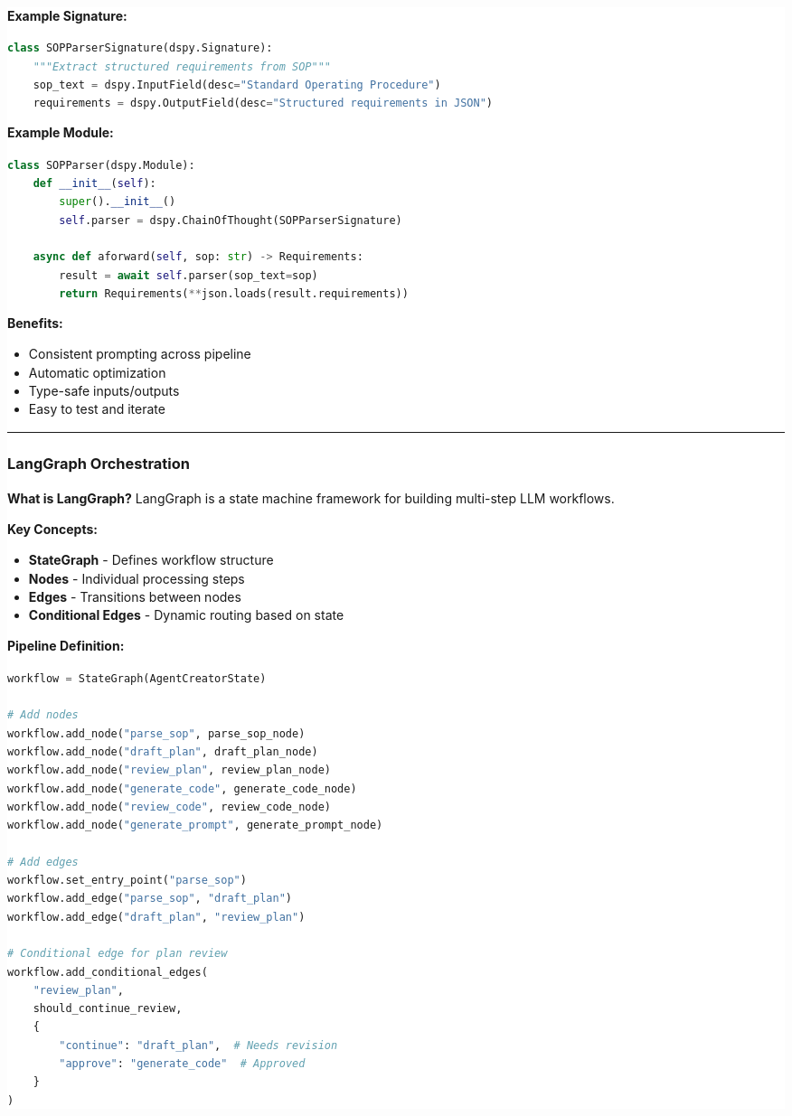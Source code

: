 **Example Signature:**
```python
class SOPParserSignature(dspy.Signature):
    """Extract structured requirements from SOP"""
    sop_text = dspy.InputField(desc="Standard Operating Procedure")
    requirements = dspy.OutputField(desc="Structured requirements in JSON")
```

**Example Module:**
```python
class SOPParser(dspy.Module):
    def __init__(self):
        super().__init__()
        self.parser = dspy.ChainOfThought(SOPParserSignature)
    
    async def aforward(self, sop: str) -> Requirements:
        result = await self.parser(sop_text=sop)
        return Requirements(**json.loads(result.requirements))
```

**Benefits:**
- Consistent prompting across pipeline
- Automatic optimization
- Type-safe inputs/outputs
- Easy to test and iterate

---

### **LangGraph Orchestration**

**What is LangGraph?**
LangGraph is a state machine framework for building multi-step LLM workflows.

**Key Concepts:**
- **StateGraph** - Defines workflow structure
- **Nodes** - Individual processing steps
- **Edges** - Transitions between nodes
- **Conditional Edges** - Dynamic routing based on state

**Pipeline Definition:**
```python
workflow = StateGraph(AgentCreatorState)

# Add nodes
workflow.add_node("parse_sop", parse_sop_node)
workflow.add_node("draft_plan", draft_plan_node)
workflow.add_node("review_plan", review_plan_node)
workflow.add_node("generate_code", generate_code_node)
workflow.add_node("review_code", review_code_node)
workflow.add_node("generate_prompt", generate_prompt_node)

# Add edges
workflow.set_entry_point("parse_sop")
workflow.add_edge("parse_sop", "draft_plan")
workflow.add_edge("draft_plan", "review_plan")

# Conditional edge for plan review
workflow.add_conditional_edges(
    "review_plan",
    should_continue_review,
    {
        "continue": "draft_plan",  # Needs revision
        "approve": "generate_code"  # Approved
    }
)
```
